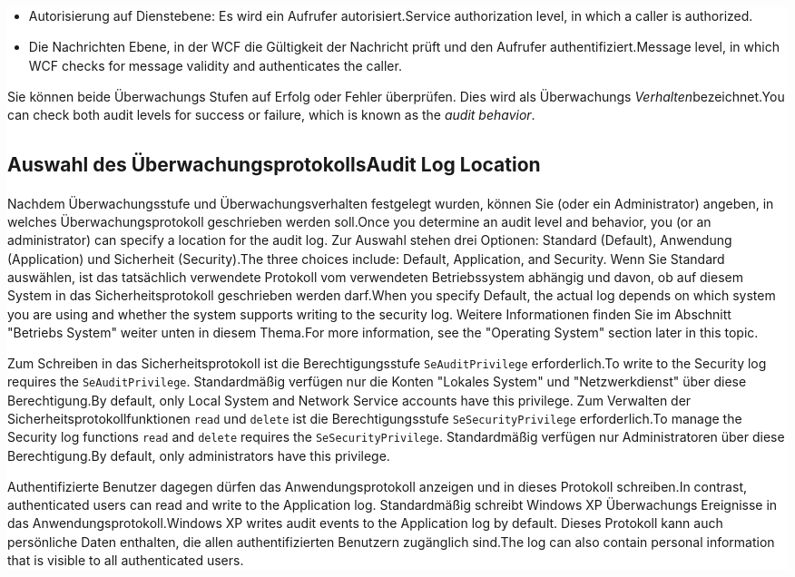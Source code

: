 - <span data-ttu-id="7fc6f-112">Autorisierung auf Dienstebene: Es wird ein Aufrufer autorisiert.</span><span class="sxs-lookup"><span data-stu-id="7fc6f-112">Service authorization level, in which a caller is authorized.</span></span>  
  
- <span data-ttu-id="7fc6f-113">Die Nachrichten Ebene, in der WCF die Gültigkeit der Nachricht prüft und den Aufrufer authentifiziert.</span><span class="sxs-lookup"><span data-stu-id="7fc6f-113">Message level, in which WCF checks for message validity and authenticates the caller.</span></span>  
  
 <span data-ttu-id="7fc6f-114">Sie können beide Überwachungs Stufen auf Erfolg oder Fehler überprüfen. Dies wird als Überwachungs *Verhalten*bezeichnet.</span><span class="sxs-lookup"><span data-stu-id="7fc6f-114">You can check both audit levels for success or failure, which is known as the *audit behavior*.</span></span>  
  
## <a name="audit-log-location"></a><span data-ttu-id="7fc6f-115">Auswahl des Überwachungsprotokolls</span><span class="sxs-lookup"><span data-stu-id="7fc6f-115">Audit Log Location</span></span>  
 <span data-ttu-id="7fc6f-116">Nachdem Überwachungsstufe und Überwachungsverhalten festgelegt wurden, können Sie (oder ein Administrator) angeben, in welches Überwachungsprotokoll geschrieben werden soll.</span><span class="sxs-lookup"><span data-stu-id="7fc6f-116">Once you determine an audit level and behavior, you (or an administrator) can specify a location for the audit log.</span></span> <span data-ttu-id="7fc6f-117">Zur Auswahl stehen drei Optionen: Standard (Default), Anwendung (Application) und Sicherheit (Security).</span><span class="sxs-lookup"><span data-stu-id="7fc6f-117">The three choices include: Default, Application, and Security.</span></span> <span data-ttu-id="7fc6f-118">Wenn Sie Standard auswählen, ist das tatsächlich verwendete Protokoll vom verwendeten Betriebssystem abhängig und davon, ob auf diesem System in das Sicherheitsprotokoll geschrieben werden darf.</span><span class="sxs-lookup"><span data-stu-id="7fc6f-118">When you specify Default, the actual log depends on which system you are using and whether the system supports writing to the security log.</span></span> <span data-ttu-id="7fc6f-119">Weitere Informationen finden Sie im Abschnitt "Betriebs System" weiter unten in diesem Thema.</span><span class="sxs-lookup"><span data-stu-id="7fc6f-119">For more information, see the "Operating System" section later in this topic.</span></span>  
  
 <span data-ttu-id="7fc6f-120">Zum Schreiben in das Sicherheitsprotokoll ist die Berechtigungsstufe `SeAuditPrivilege` erforderlich.</span><span class="sxs-lookup"><span data-stu-id="7fc6f-120">To write to the Security log requires the `SeAuditPrivilege`.</span></span> <span data-ttu-id="7fc6f-121">Standardmäßig verfügen nur die Konten "Lokales System" und "Netzwerkdienst" über diese Berechtigung.</span><span class="sxs-lookup"><span data-stu-id="7fc6f-121">By default, only Local System and Network Service accounts have this privilege.</span></span> <span data-ttu-id="7fc6f-122">Zum Verwalten der Sicherheitsprotokollfunktionen `read` und `delete` ist die Berechtigungsstufe `SeSecurityPrivilege` erforderlich.</span><span class="sxs-lookup"><span data-stu-id="7fc6f-122">To manage the Security log functions `read` and `delete` requires the `SeSecurityPrivilege`.</span></span> <span data-ttu-id="7fc6f-123">Standardmäßig verfügen nur Administratoren über diese Berechtigung.</span><span class="sxs-lookup"><span data-stu-id="7fc6f-123">By default, only administrators have this privilege.</span></span>  
  
 <span data-ttu-id="7fc6f-124">Authentifizierte Benutzer dagegen dürfen das Anwendungsprotokoll anzeigen und in dieses Protokoll schreiben.</span><span class="sxs-lookup"><span data-stu-id="7fc6f-124">In contrast, authenticated users can read and write to the Application log.</span></span> <span data-ttu-id="7fc6f-125">Standardmäßig schreibt Windows XP Überwachungs Ereignisse in das Anwendungsprotokoll.</span><span class="sxs-lookup"><span data-stu-id="7fc6f-125">Windows XP writes audit events to the Application log by default.</span></span> <span data-ttu-id="7fc6f-126">Dieses Protokoll kann auch persönliche Daten enthalten, die allen authentifizierten Benutzern zugänglich sind.</span><span class="sxs-lookup"><span data-stu-id="7fc6f-126">The log can also contain personal information that is visible to all authenticated users.</span></span>  
  